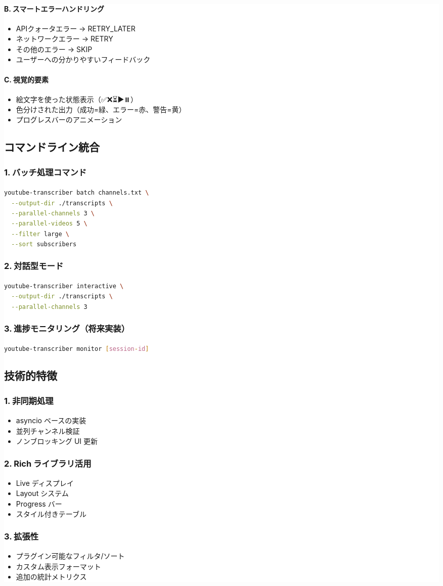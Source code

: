 #### B. スマートエラーハンドリング
- APIクォータエラー → RETRY_LATER
- ネットワークエラー → RETRY
- その他のエラー → SKIP
- ユーザーへの分かりやすいフィードバック

#### C. 視覚的要素
- 絵文字を使った状態表示（✅❌⏳▶️⏸️）
- 色分けされた出力（成功=緑、エラー=赤、警告=黄）
- プログレスバーのアニメーション

## コマンドライン統合

### 1. バッチ処理コマンド
```bash
youtube-transcriber batch channels.txt \
  --output-dir ./transcripts \
  --parallel-channels 3 \
  --parallel-videos 5 \
  --filter large \
  --sort subscribers
```

### 2. 対話型モード
```bash
youtube-transcriber interactive \
  --output-dir ./transcripts \
  --parallel-channels 3
```

### 3. 進捗モニタリング（将来実装）
```bash
youtube-transcriber monitor [session-id]
```

## 技術的特徴

### 1. 非同期処理
- asyncio ベースの実装
- 並列チャンネル検証
- ノンブロッキング UI 更新

### 2. Rich ライブラリ活用
- Live ディスプレイ
- Layout システム
- Progress バー
- スタイル付きテーブル

### 3. 拡張性
- プラグイン可能なフィルタ/ソート
- カスタム表示フォーマット
- 追加の統計メトリクス
